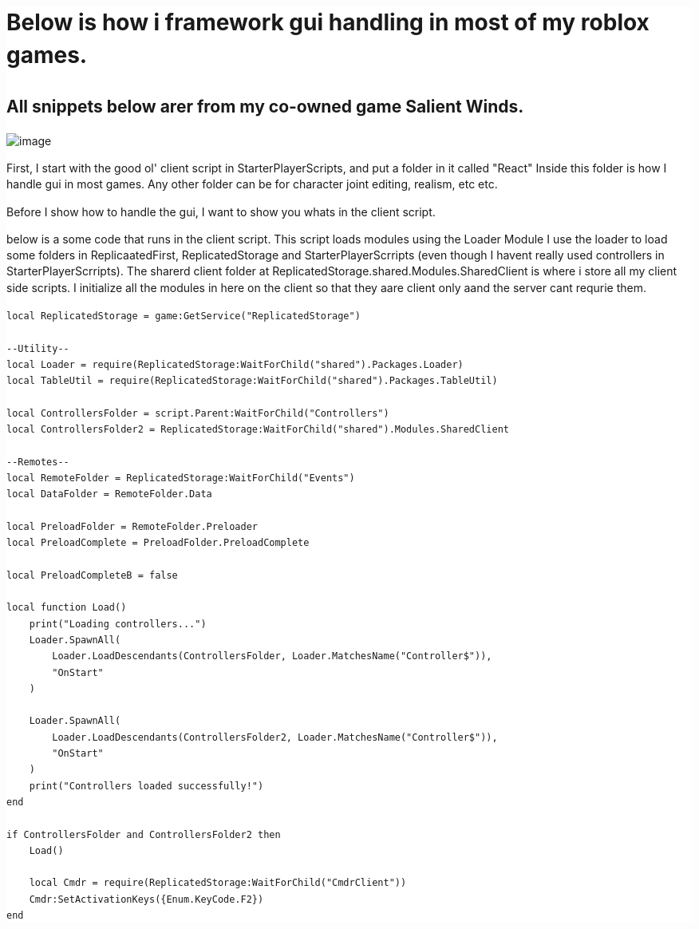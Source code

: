 # Below is how i framework gui handling in most of my roblox games.
## All snippets below arer from my co-owned game Salient Winds.

![image](https://github.com/user-attachments/assets/ec52d824-1ff3-4a0b-a184-074668c2d5e1)

First, I start with the good ol' client script in StarterPlayerScripts, and put a folder in it called "React"
Inside this folder is how I handle gui in most games. Any other folder can be for character joint editing, realism, etc etc.

Before I show how to handle the gui, I want to show you whats in the client script.

below is a some code that runs in the client script. This script loads modules using the Loader Module
I use the loader to load some folders in ReplicaatedFirst, ReplicatedStorage and StarterPlayerScrripts (even though I havent really used controllers in StarterPlayerScrripts).
The sharerd client folder at ReplicatedStorage.shared.Modules.SharedClient is where i store all my client side scripts. I initialize all the modules in here on the client so that they aare client only aand the server cant requrie them.

```
local ReplicatedStorage = game:GetService("ReplicatedStorage")

--Utility--
local Loader = require(ReplicatedStorage:WaitForChild("shared").Packages.Loader)
local TableUtil = require(ReplicatedStorage:WaitForChild("shared").Packages.TableUtil)

local ControllersFolder = script.Parent:WaitForChild("Controllers")
local ControllersFolder2 = ReplicatedStorage:WaitForChild("shared").Modules.SharedClient

--Remotes--
local RemoteFolder = ReplicatedStorage:WaitForChild("Events")
local DataFolder = RemoteFolder.Data

local PreloadFolder = RemoteFolder.Preloader
local PreloadComplete = PreloadFolder.PreloadComplete

local PreloadCompleteB = false

local function Load()
	print("Loading controllers...")
	Loader.SpawnAll(
		Loader.LoadDescendants(ControllersFolder, Loader.MatchesName("Controller$")),
		"OnStart"
	)

	Loader.SpawnAll(
		Loader.LoadDescendants(ControllersFolder2, Loader.MatchesName("Controller$")),
		"OnStart"
	)
	print("Controllers loaded successfully!")
end

if ControllersFolder and ControllersFolder2 then
	Load()
	
	local Cmdr = require(ReplicatedStorage:WaitForChild("CmdrClient"))
	Cmdr:SetActivationKeys({Enum.KeyCode.F2})
end
```
